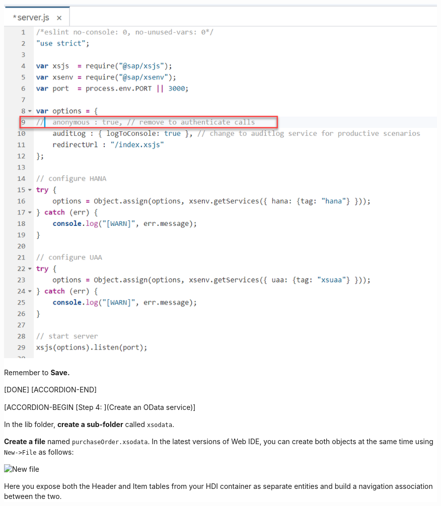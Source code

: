 ![server.js example](server.png)


Remember to **Save.**

[DONE]
[ACCORDION-END]

[ACCORDION-BEGIN [Step 4: ](Create an OData service)]

In the lib folder, **create a sub-folder** called `xsodata`.

**Create a file** named `purchaseOrder.xsodata`. In the latest versions of Web IDE, you can create both objects at the same time using `New->File` as follows:

![New file](new.png)


Here you expose both the Header and Item tables from your HDI container as separate entities and build a navigation association between the two.
